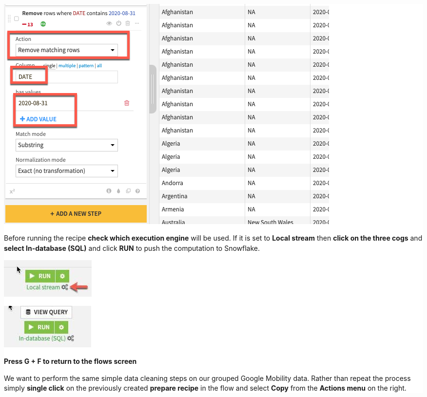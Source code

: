 

![img](assets/dataiku114.jpg)

Before running the recipe **check which execution engine** will be used. If it is set to **Local stream** then **click on the three cogs** and **select In-database (SQL)** and click **RUN** to push the computation to Snowflake.

![img](assets/dataiku115.jpg)

![img](assets/dataiku116.jpg)

**Press G + F to return to the flows screen**

We want to perform the same simple data cleaning steps on our grouped Google Mobility data. Rather than repeat the process simply **single click** on the previously created **prepare recipe** in the flow and select **Copy** from the **Actions menu** on the right.
